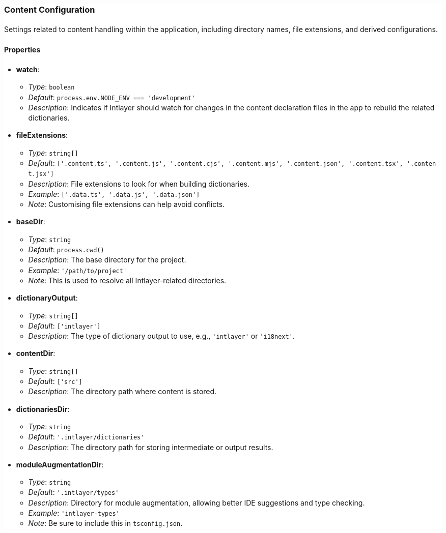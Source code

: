 
### Content Configuration

Settings related to content handling within the application, including directory names, file extensions, and derived configurations.

#### Properties

- **watch**:

  - _Type_: `boolean`
  - _Default_: `process.env.NODE_ENV === 'development'`
  - _Description_: Indicates if Intlayer should watch for changes in the content declaration files in the app to rebuild the related dictionaries.

- **fileExtensions**:

  - _Type_: `string[]`
  - _Default_: `['.content.ts', '.content.js', '.content.cjs', '.content.mjs', '.content.json', '.content.tsx', '.content.jsx']`
  - _Description_: File extensions to look for when building dictionaries.
  - _Example_: `['.data.ts', '.data.js', '.data.json']`
  - _Note_: Customising file extensions can help avoid conflicts.

- **baseDir**:

  - _Type_: `string`
  - _Default_: `process.cwd()`
  - _Description_: The base directory for the project.
  - _Example_: `'/path/to/project'`
  - _Note_: This is used to resolve all Intlayer-related directories.

- **dictionaryOutput**:

  - _Type_: `string[]`
  - _Default_: `['intlayer']`
  - _Description_: The type of dictionary output to use, e.g., `'intlayer'` or `'i18next'`.

- **contentDir**:

  - _Type_: `string[]`
  - _Default_: `['src']`
  - _Description_: The directory path where content is stored.

- **dictionariesDir**:

  - _Type_: `string`
  - _Default_: `'.intlayer/dictionaries'`
  - _Description_: The directory path for storing intermediate or output results.

- **moduleAugmentationDir**:

  - _Type_: `string`
  - _Default_: `'.intlayer/types'`
  - _Description_: Directory for module augmentation, allowing better IDE suggestions and type checking.
  - _Example_: `'intlayer-types'`
  - _Note_: Be sure to include this in `tsconfig.json`.
